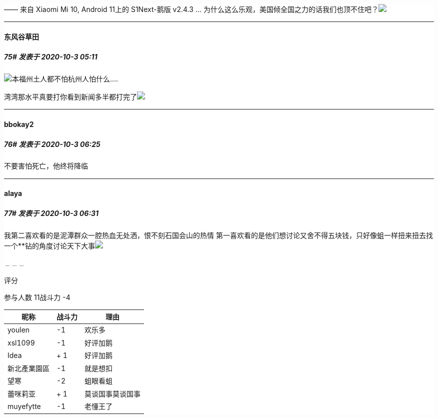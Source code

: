 
—— 来自 Xiaomi Mi 10, Android 11上的 S1Next-鹅版 v2.4.3 ...</blockquote>
为什么这么乐观，美国倾全国之力的话我们也顶不住吧？<img src="https://static.saraba1st.com/image/smiley/face2017/068.png" referrerpolicy="no-referrer">







-----

####  东风谷草田  
##### 75#       发表于 2020-10-3 05:11



<img src="https://static.saraba1st.com/image/smiley/face2017/009.gif" referrerpolicy="no-referrer">本福州土人都不怕杭州人怕什么....

湾湾那水平真要打你看到新闻多半都打完了<img src="https://static.saraba1st.com/image/smiley/face2017/067.png" referrerpolicy="no-referrer">







-----

####  bbokay2  
##### 76#       发表于 2020-10-3 06:25




不要害怕死亡，他终将降临







-----

####  alaya  
##### 77#       发表于 2020-10-3 06:31




我第二喜欢看的是泥潭群众一腔热血无处洒，恨不刻石国会山的热情
第一喜欢看的是他们想讨论又舍不得五块钱，只好像蛆一样扭来扭去找一个**钻的角度讨论天下大事<img src="https://static.saraba1st.com/image/smiley/face2017/049.png" referrerpolicy="no-referrer">



﹍﹍﹍

评分





 参与人数 11战斗力 -4

|昵称|战斗力|理由|
|----|---|---|
| youlen|-1|欢乐多|
| xsl1099|-1|好评加鹅|
| Idea| + 1|好评加鹅|
| 新北產業園區|-1|就是想扣|
| 望寒|-2|蛆眼看蛆|
| 蕾咪莉亚| + 1|莫谈国事莫谈国事|
| muyefytte|-1|老懂王了|